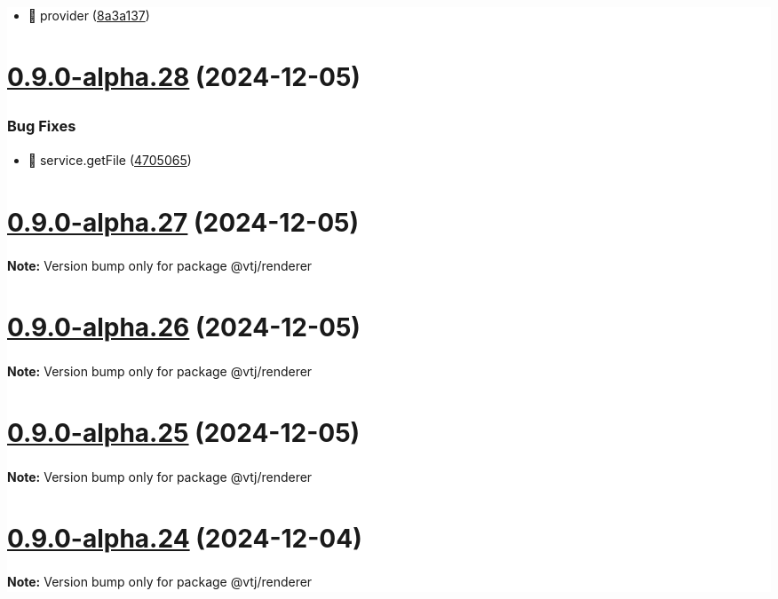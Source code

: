 * 🐛 provider ([8a3a137](https://gitee.com/newgateway/vtj/commits/8a3a1373136816039f43554135d13445aa7b4f58))





# [0.9.0-alpha.28](https://gitee.com/newgateway/vtj/compare/@vtj/renderer@0.9.0-alpha.27...@vtj/renderer@0.9.0-alpha.28) (2024-12-05)


### Bug Fixes

* 🐛 service.getFile ([4705065](https://gitee.com/newgateway/vtj/commits/4705065e3118fdb1342eded76feeaea884294f75))





# [0.9.0-alpha.27](https://gitee.com/newgateway/vtj/compare/@vtj/renderer@0.9.0-alpha.26...@vtj/renderer@0.9.0-alpha.27) (2024-12-05)

**Note:** Version bump only for package @vtj/renderer





# [0.9.0-alpha.26](https://gitee.com/newgateway/vtj/compare/@vtj/renderer@0.9.0-alpha.25...@vtj/renderer@0.9.0-alpha.26) (2024-12-05)

**Note:** Version bump only for package @vtj/renderer





# [0.9.0-alpha.25](https://gitee.com/newgateway/vtj/compare/@vtj/renderer@0.9.0-alpha.24...@vtj/renderer@0.9.0-alpha.25) (2024-12-05)

**Note:** Version bump only for package @vtj/renderer





# [0.9.0-alpha.24](https://gitee.com/newgateway/vtj/compare/@vtj/renderer@0.9.0-alpha.23...@vtj/renderer@0.9.0-alpha.24) (2024-12-04)

**Note:** Version bump only for package @vtj/renderer
